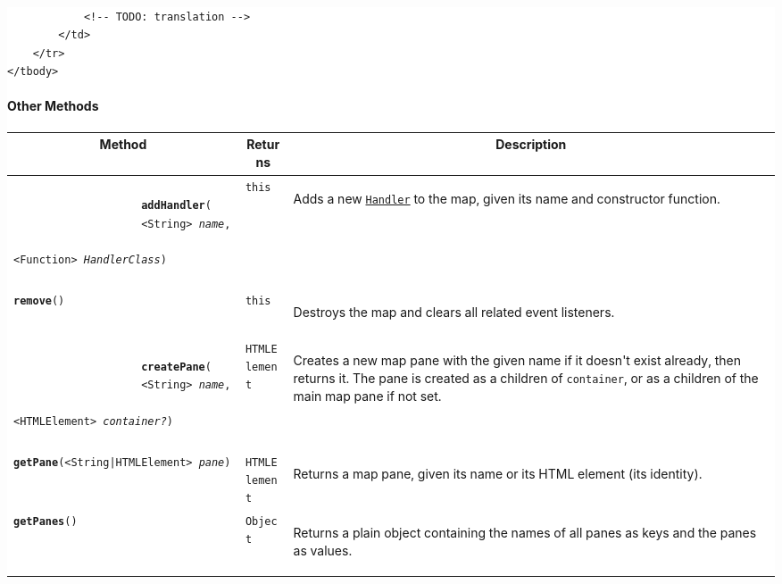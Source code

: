                 <!-- TODO: translation -->
            </td>
        </tr>
    </tbody>
</table>

#### Other Methods

<table>
    <thead>
        <tr>
            <th>Method</th>
            <th>Returns</th>
            <th>Description</th>
        </tr>
	</thead>
    <tbody>
        <tr id='map-addhandler'>
            <td>
                <code>
                    <b>addHandler</b>(
                    <nobr>&lt;String&gt; <i>name</i></nobr>,
                    <nobr>&lt;Function&gt; <i>HandlerClass</i>)</nobr>
                </code>
            </td>
            <td><code>this</code></td>
            <td>
                <p>Adds a new <a href="/doc/maps/en/manual/base-classes#dghandler"><code>Handler</code></a> to the map,
                given its name and constructor function.</p>
            </td>
        </tr>
        <tr id='map-remove'>
            <td><code><b>remove</b>()</code></td>
            <td><code>this</code></td>
            <td><p>Destroys the map and clears all related event listeners.</p>
        </td>
        </tr>
        <tr id='map-createpane'>
            <td>
                <code>
                    <b>createPane</b>(
                    <nobr>&lt;String&gt; <i>name</i></nobr>,
                    <nobr>&lt;HTMLElement&gt; <i>container?</i>)</nobr>
                </code>
            </td>
            <td><code>HTMLElement</code></td>
            <td>
                <p>Creates a new map pane with the given name if it doesn&#39;t exist already,
                then returns it. The pane is created as a children of <code>container</code>, or
                as a children of the main map pane if not set.</p>
            </td>
        </tr>
        <tr id='map-getpane'>
            <td><code><b>getPane</b>(<nobr>&lt;String|HTMLElement&gt; <i>pane</i>)</nobr></code></td>
            <td><code>HTMLElement</code></td>
            <td><p>Returns a map pane, given its name or its HTML element (its identity).</p></td>
        </tr>
        <tr id='map-getpanes'>
            <td><code><b>getPanes</b>()</code></td>
            <td><code>Object</code></td>
            <td>
                <p>Returns a plain object containing the names of all panes as keys and
                the panes as values.</p>